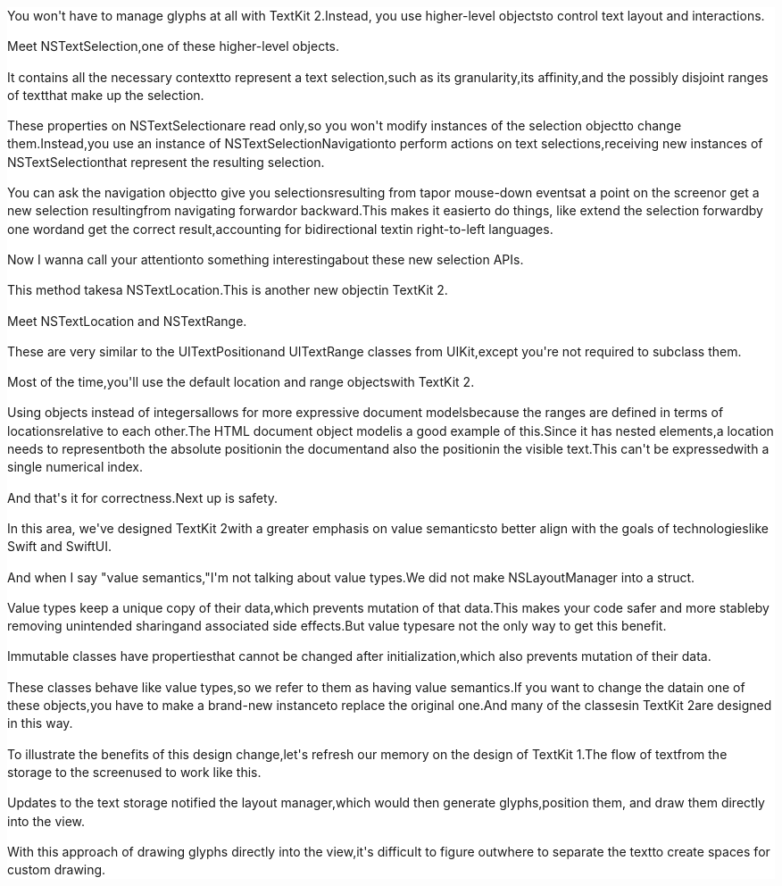 You won't have to manage glyphs at all with TextKit 2.Instead, you use higher-level objectsto control text layout and interactions.

Meet NSTextSelection,one of these higher-level objects.

It contains all the necessary contextto represent a text selection,such as its granularity,its affinity,and the possibly disjoint ranges of textthat make up the selection.

These properties on NSTextSelectionare read only,so you won't modify instances of the selection objectto change them.Instead,you use an instance of NSTextSelectionNavigationto perform actions on text selections,receiving new instances of NSTextSelectionthat represent the resulting selection.

You can ask the navigation objectto give you selectionsresulting from tapor mouse-down eventsat a point on the screenor get a new selection resultingfrom navigating forwardor backward.This makes it easierto do things, like extend the selection forwardby one wordand get the correct result,accounting for bidirectional textin right-to-left languages.

Now I wanna call your attentionto something interestingabout these new selection APIs.

This method takesa NSTextLocation.This is another new objectin TextKit 2.

Meet NSTextLocation and NSTextRange.

These are very similar to the UITextPositionand UITextRange classes from UIKit,except you're not required to subclass them.

Most of the time,you'll use the default location and range objectswith TextKit 2.

Using objects instead of integersallows for more expressive document modelsbecause the ranges are defined in terms of locationsrelative to each other.The HTML document object modelis a good example of this.Since it has nested elements,a location needs to representboth the absolute positionin the documentand also the positionin the visible text.This can't be expressedwith a single numerical index.

And that's it for correctness.Next up is safety.

In this area, we've designed TextKit 2with a greater emphasis on value semanticsto better align with the goals of technologieslike Swift and SwiftUI.

And when I say "value semantics,"I'm not talking about value types.We did not make NSLayoutManager into a struct.

Value types keep a unique copy of their data,which prevents mutation of that data.This makes your code safer and more stableby removing unintended sharingand associated side effects.But value typesare not the only way to get this benefit.

Immutable classes have propertiesthat cannot be changed after initialization,which also prevents mutation of their data.

These classes behave like value types,so we refer to them as having value semantics.If you want to change the datain one of these objects,you have to make a brand-new instanceto replace the original one.And many of the classesin TextKit 2are designed in this way.

To illustrate the benefits of this design change,let's refresh our memory on the design of TextKit 1.The flow of textfrom the storage to the screenused to work like this.

Updates to the text storage notified the layout manager,which would then generate glyphs,position them, and draw them directly into the view.

With this approach of drawing glyphs directly into the view,it's difficult to figure outwhere to separate the textto create spaces for custom drawing.

